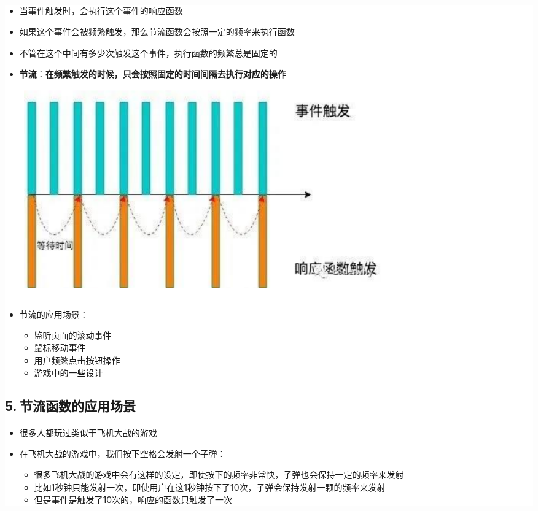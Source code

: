   - 当事件触发时，会执行这个事件的响应函数
  - 如果这个事件会被频繁触发，那么节流函数会按照一定的频率来执行函数
  - 不管在这个中间有多少次触发这个事件，执行函数的频繁总是固定的

- **节流**：**在频繁触发的时候，只会按照固定的时间间隔去执行对应的操作**

  <img src="./assets/image-20220713233434630.png" alt="image-20220713233434630" style="zoom:80%;" />

- 节流的应用场景：

  - 监听页面的滚动事件
  - 鼠标移动事件
  - 用户频繁点击按钮操作
  - 游戏中的一些设计

## 5. 节流函数的应用场景

- 很多人都玩过类似于飞机大战的游戏

- 在飞机大战的游戏中，我们按下空格会发射一个子弹：

  - 很多飞机大战的游戏中会有这样的设定，即使按下的频率非常快，子弹也会保持一定的频率来发射
  - 比如1秒钟只能发射一次，即使用户在这1秒钟按下了10次，子弹会保持发射一颗的频率来发射
  - 但是事件是触发了10次的，响应的函数只触发了一次
